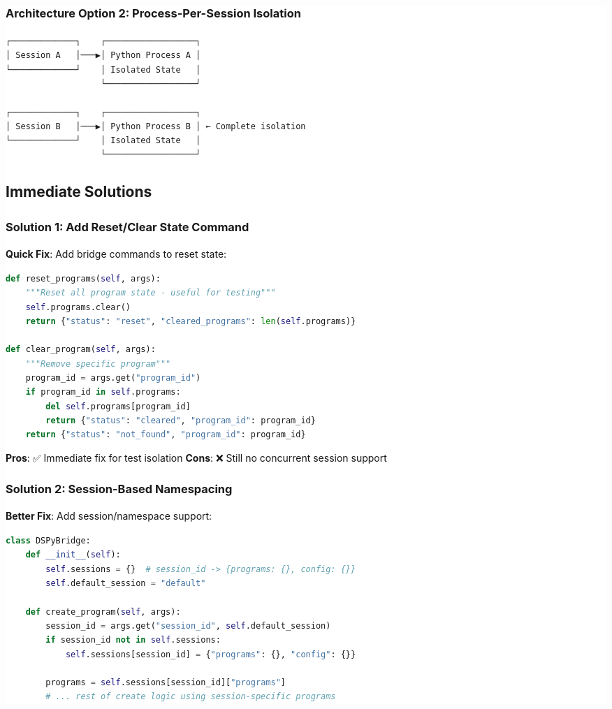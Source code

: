 ### Architecture Option 2: Process-Per-Session Isolation

```
┌─────────────┐    ┌──────────────────┐
│ Session A   │───▶│ Python Process A │
└─────────────┘    │ Isolated State   │
                   └──────────────────┘

┌─────────────┐    ┌──────────────────┐
│ Session B   │───▶│ Python Process B │ ← Complete isolation
└─────────────┘    │ Isolated State   │
                   └──────────────────┘
```

## Immediate Solutions

### Solution 1: Add Reset/Clear State Command

**Quick Fix**: Add bridge commands to reset state:

```python
def reset_programs(self, args):
    """Reset all program state - useful for testing"""
    self.programs.clear()
    return {"status": "reset", "cleared_programs": len(self.programs)}

def clear_program(self, args):
    """Remove specific program"""
    program_id = args.get("program_id")
    if program_id in self.programs:
        del self.programs[program_id]
        return {"status": "cleared", "program_id": program_id}
    return {"status": "not_found", "program_id": program_id}
```

**Pros**: ✅ Immediate fix for test isolation
**Cons**: ❌ Still no concurrent session support

### Solution 2: Session-Based Namespacing

**Better Fix**: Add session/namespace support:

```python
class DSPyBridge:
    def __init__(self):
        self.sessions = {}  # session_id -> {programs: {}, config: {}}
        self.default_session = "default"
    
    def create_program(self, args):
        session_id = args.get("session_id", self.default_session)
        if session_id not in self.sessions:
            self.sessions[session_id] = {"programs": {}, "config": {}}
        
        programs = self.sessions[session_id]["programs"]
        # ... rest of create logic using session-specific programs
```
